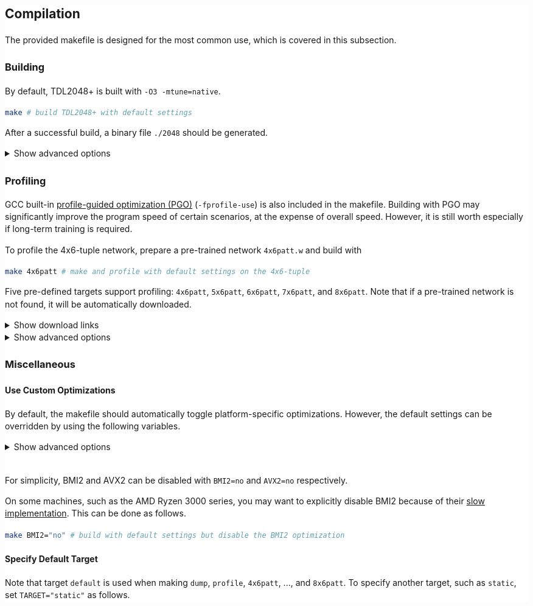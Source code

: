 ## Compilation

The provided makefile is designed for the most common use, which is covered in this subsection.

### Building

By default, TDL2048+ is built with `-O3 -mtune=native`.
```bash
make # build TDL2048+ with default settings
```
After a successful build, a binary file `./2048` should be generated.

<details><summary>Show advanced options</summary></details>

### Profiling

GCC built-in [profile-guided optimization (PGO)](https://en.wikipedia.org/wiki/Profile-guided_optimization) (`-fprofile-use`) is also included in the makefile.
Building with PGO may significantly improve the program speed of certain scenarios, at the expense of overall speed. However, it is still worth especially if long-term training is required.

To profile the 4x6-tuple network, prepare a pre-trained network  `4x6patt.w` and build with
```bash
make 4x6patt # make and profile with default settings on the 4x6-tuple
```

Five pre-defined targets support profiling: `4x6patt`, `5x6patt`, `6x6patt`, `7x6patt`, and `8x6patt`.
Note that if a pre-trained network is not found, it will be automatically downloaded.
<details><summary>Show download links</summary></details>


<details><summary>Show advanced options</summary></details>

### Miscellaneous

#### Use Custom Optimizations

By default, the makefile should automatically toggle platform-specific optimizations.
However, the default settings can be overridden by using the following variables.

<details><summary>Show advanced options</summary></details><br>

For simplicity, BMI2 and AVX2 can be disabled with `BMI2=no` and `AVX2=no` respectively.

On some machines, such as the AMD Ryzen 3000 series, you may want to explicitly disable BMI2 because of their [slow implementation](https://www.talkchess.com/forum3/viewtopic.php?f=7&t=72538). This can be done as follows.
```bash
make BMI2="no" # build with default settings but disable the BMI2 optimization
```

#### Specify Default Target

Note that target `default` is used when making `dump`, `profile`, `4x6patt`, ..., and `8x6patt`.
To specify another target, such as `static`, set `TARGET="static"` as follows.
